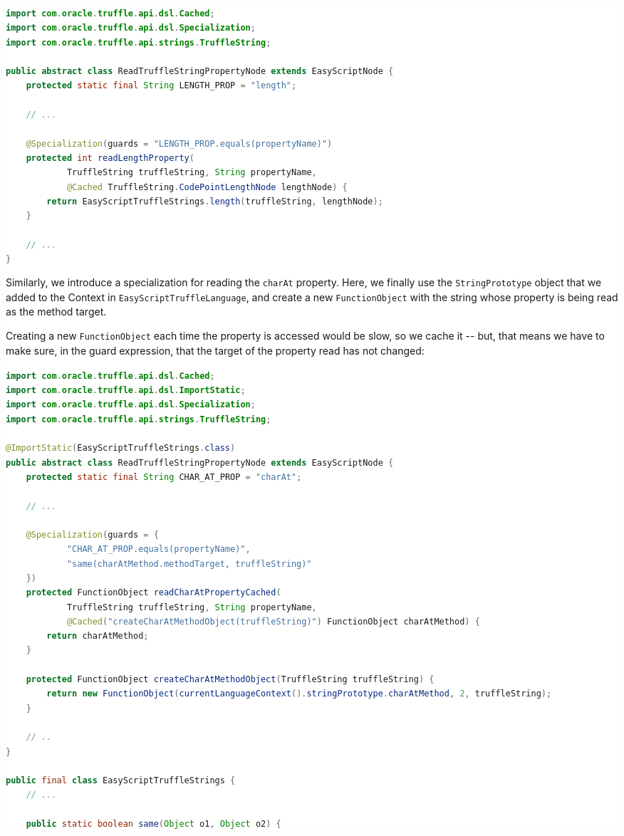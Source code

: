 ```java
import com.oracle.truffle.api.dsl.Cached;
import com.oracle.truffle.api.dsl.Specialization;
import com.oracle.truffle.api.strings.TruffleString;

public abstract class ReadTruffleStringPropertyNode extends EasyScriptNode {
    protected static final String LENGTH_PROP = "length";

    // ...

    @Specialization(guards = "LENGTH_PROP.equals(propertyName)")
    protected int readLengthProperty(
            TruffleString truffleString, String propertyName,
            @Cached TruffleString.CodePointLengthNode lengthNode) {
        return EasyScriptTruffleStrings.length(truffleString, lengthNode);
    }

    // ...
}
```

Similarly, we introduce a specialization for reading the `charAt` property.
Here, we finally use the `StringPrototype` object that we added to the Context in `EasyScriptTruffleLanguage`,
and create a new `FunctionObject` with the string whose property is being read as the method target.

Creating a new `FunctionObject` each time the property is accessed would be slow,
so we cache it -- but, that means we have to make sure,
in the guard expression, that the target of the property read has not changed:

```java
import com.oracle.truffle.api.dsl.Cached;
import com.oracle.truffle.api.dsl.ImportStatic;
import com.oracle.truffle.api.dsl.Specialization;
import com.oracle.truffle.api.strings.TruffleString;

@ImportStatic(EasyScriptTruffleStrings.class)
public abstract class ReadTruffleStringPropertyNode extends EasyScriptNode {
    protected static final String CHAR_AT_PROP = "charAt";

    // ...

    @Specialization(guards = {
            "CHAR_AT_PROP.equals(propertyName)",
            "same(charAtMethod.methodTarget, truffleString)"
    })
    protected FunctionObject readCharAtPropertyCached(
            TruffleString truffleString, String propertyName,
            @Cached("createCharAtMethodObject(truffleString)") FunctionObject charAtMethod) {
        return charAtMethod;
    }

    protected FunctionObject createCharAtMethodObject(TruffleString truffleString) {
        return new FunctionObject(currentLanguageContext().stringPrototype.charAtMethod, 2, truffleString);
    }

    // ..
}

public final class EasyScriptTruffleStrings {
    // ...

    public static boolean same(Object o1, Object o2) {
```